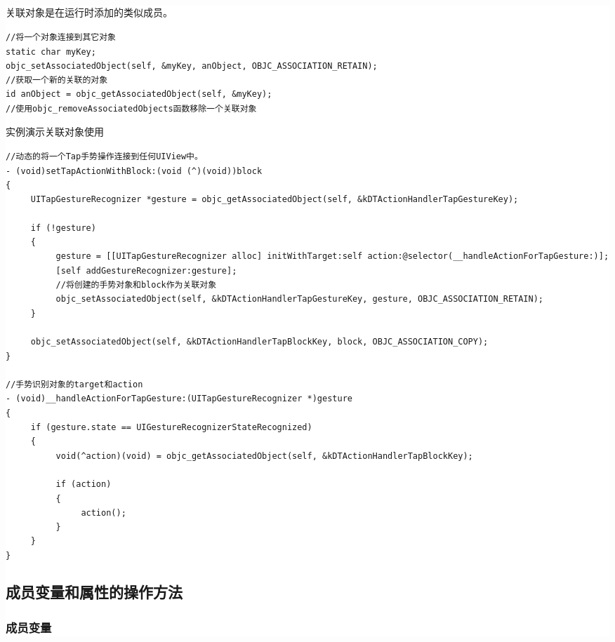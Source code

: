 关联对象是在运行时添加的类似成员。

```
//将一个对象连接到其它对象
static char myKey;
objc_setAssociatedObject(self, &myKey, anObject, OBJC_ASSOCIATION_RETAIN);
//获取一个新的关联的对象
id anObject = objc_getAssociatedObject(self, &myKey);
//使用objc_removeAssociatedObjects函数移除一个关联对象
```



实例演示关联对象使用

```
//动态的将一个Tap手势操作连接到任何UIView中。
- (void)setTapActionWithBlock:(void (^)(void))block
{
     UITapGestureRecognizer *gesture = objc_getAssociatedObject(self, &kDTActionHandlerTapGestureKey);

     if (!gesture)
     {
          gesture = [[UITapGestureRecognizer alloc] initWithTarget:self action:@selector(__handleActionForTapGesture:)];
          [self addGestureRecognizer:gesture];
          //将创建的手势对象和block作为关联对象
          objc_setAssociatedObject(self, &kDTActionHandlerTapGestureKey, gesture, OBJC_ASSOCIATION_RETAIN);
     }

     objc_setAssociatedObject(self, &kDTActionHandlerTapBlockKey, block, OBJC_ASSOCIATION_COPY);
}

//手势识别对象的target和action
- (void)__handleActionForTapGesture:(UITapGestureRecognizer *)gesture
{
     if (gesture.state == UIGestureRecognizerStateRecognized)
     {
          void(^action)(void) = objc_getAssociatedObject(self, &kDTActionHandlerTapBlockKey);

          if (action)
          {
               action();
          }
     }
}
```



## 成员变量和属性的操作方法

### 成员变量
